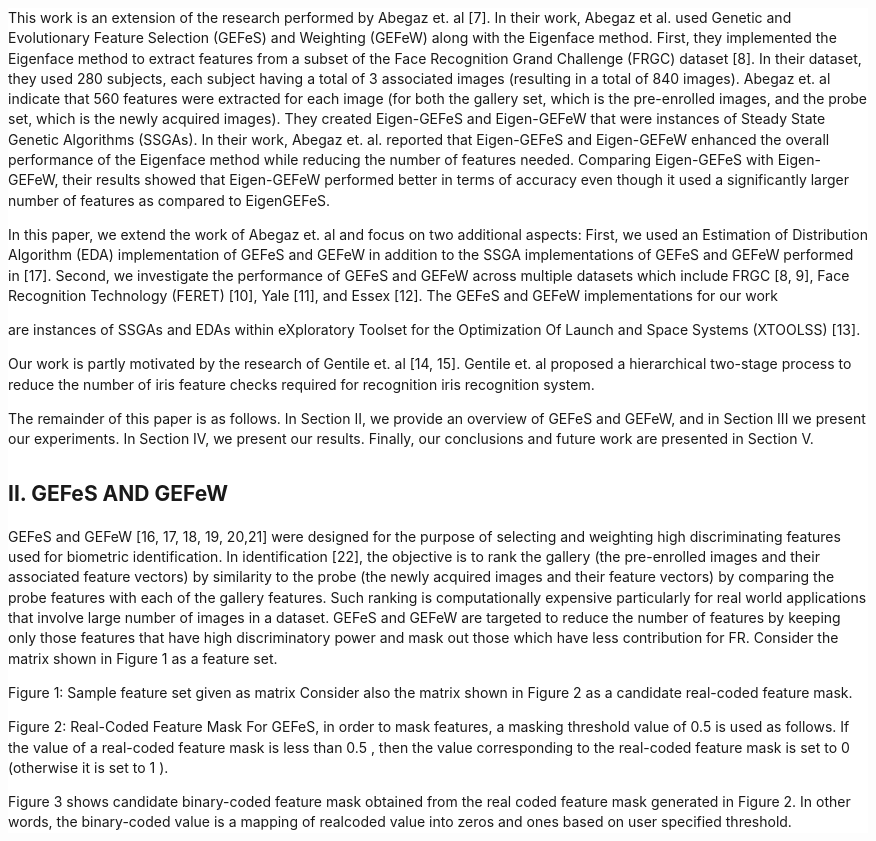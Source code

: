 This work is an extension of the research performed by Abegaz et. al [7]. In their work, Abegaz et al. used Genetic and Evolutionary Feature Selection (GEFeS) and Weighting (GEFeW) along with the Eigenface method. First, they implemented the Eigenface method to extract features from a subset of the Face Recognition Grand Challenge (FRGC) dataset [8]. In their dataset, they used 280 subjects, each subject having a total of 3 associated images (resulting in a total of 840 images). Abegaz et. al indicate that 560 features were extracted for each image (for both the gallery set, which is the pre-enrolled images, and the probe set, which is the newly acquired images). They created Eigen-GEFeS and Eigen-GEFeW that were instances of Steady State Genetic Algorithms (SSGAs). In their work, Abegaz et. al. reported that Eigen-GEFeS and Eigen-GEFeW enhanced the overall performance of the Eigenface method while reducing the number of features needed. Comparing Eigen-GEFeS with Eigen-GEFeW, their results showed that Eigen-GEFeW performed better in terms of accuracy even though it used a significantly larger number of features as compared to EigenGEFeS.

In this paper, we extend the work of Abegaz et. al and focus on two additional aspects: First, we used an Estimation of Distribution Algorithm (EDA) implementation of GEFeS and GEFeW in addition to the SSGA implementations of GEFeS and GEFeW performed in [17]. Second, we investigate the performance of GEFeS and GEFeW across multiple datasets which include FRGC [8, 9], Face Recognition Technology (FERET) [10], Yale [11], and Essex [12]. The GEFeS and GEFeW implementations for our work

are instances of SSGAs and EDAs within eXploratory Toolset for the Optimization Of Launch and Space Systems (XTOOLSS) [13].

Our work is partly motivated by the research of Gentile et. al [14, 15]. Gentile et. al proposed a hierarchical two-stage process to reduce the number of iris feature checks required for recognition iris recognition system.

The remainder of this paper is as follows. In Section II, we provide an overview of GEFeS and GEFeW, and in Section III we present our experiments. In Section IV, we present our results. Finally, our conclusions and future work are presented in Section V.

## II. GEFeS AND GEFeW

GEFeS and GEFeW [16, 17, 18, 19, 20,21] were designed for the purpose of selecting and weighting high discriminating features used for biometric identification. In identification [22], the objective is to rank the gallery (the pre-enrolled images and their associated feature vectors) by similarity to the probe (the newly acquired images and their feature vectors) by comparing the probe features with each of the gallery features. Such ranking is computationally expensive particularly for real world applications that involve large number of images in a dataset. GEFeS and GEFeW are targeted to reduce the number of features by keeping only those features that have high discriminatory power and mask out those which have less contribution for FR. Consider the matrix shown in Figure 1 as a feature set.

Figure 1: Sample feature set given as matrix
Consider also the matrix shown in Figure 2 as a candidate real-coded feature mask.

Figure 2: Real-Coded Feature Mask
For GEFeS, in order to mask features, a masking threshold value of 0.5 is used as follows. If the value of a real-coded feature mask is less than 0.5 , then the value corresponding to the real-coded feature mask is set to 0 (otherwise it is set to 1 ).

Figure 3 shows candidate binary-coded feature mask obtained from the real coded feature mask generated in Figure 2. In other words, the binary-coded value is a mapping of realcoded value into zeros and ones based on user specified threshold.
